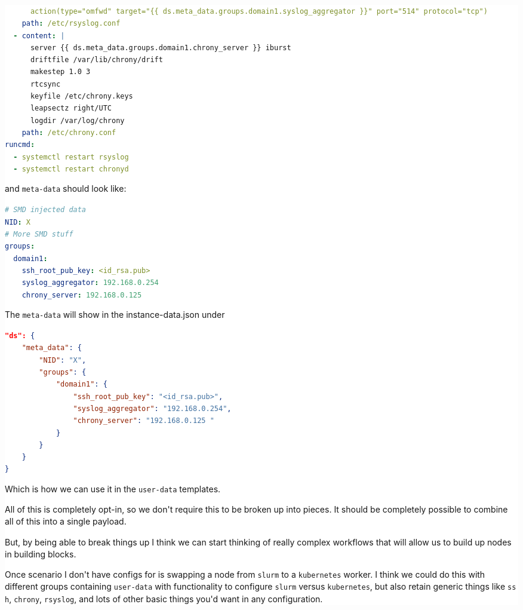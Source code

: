 ```yaml
      action(type="omfwd" target="{{ ds.meta_data.groups.domain1.syslog_aggregator }}" port="514" protocol="tcp")
    path: /etc/rsyslog.conf
  - content: | 
      server {{ ds.meta_data.groups.domain1.chrony_server }} iburst
      driftfile /var/lib/chrony/drift
      makestep 1.0 3
      rtcsync
      keyfile /etc/chrony.keys
      leapsectz right/UTC
      logdir /var/log/chrony
    path: /etc/chrony.conf
runcmd:
  - systemctl restart rsyslog
  - systemctl restart chronyd
```
and `meta-data` should look like:
```yaml
# SMD injected data
NID: X
# More SMD stuff
groups:
  domain1:
    ssh_root_pub_key: <id_rsa.pub>
    syslog_aggregator: 192.168.0.254
    chrony_server: 192.168.0.125
```
The `meta-data` will show in the instance-data.json under
```json
"ds": {
    "meta_data": {
        "NID": "X",
        "groups": {
            "domain1": {
                "ssh_root_pub_key": "<id_rsa.pub>",
                "syslog_aggregator": "192.168.0.254",
                "chrony_server": "192.168.0.125 "
            }
        }
    }
}
```
Which is how we can use it in the `user-data` templates.

All of this is completely opt-in, so we don't require this to be broken up into pieces. It should be completely possible to combine all of this into a single payload. 

But, by being able to break things up I think we can start thinking of really complex workflows that will allow us to build up nodes in building blocks.

Once scenario I don't have configs for is swapping a node from `slurm` to a `kubernetes` worker. I think we could do this with different groups containing `user-data` with functionality to configure `slurm` versus `kubernetes`, but also retain generic things like `ssh`, `chrony`, `rsyslog`, and lots of other basic things you'd want in any configuration.  
